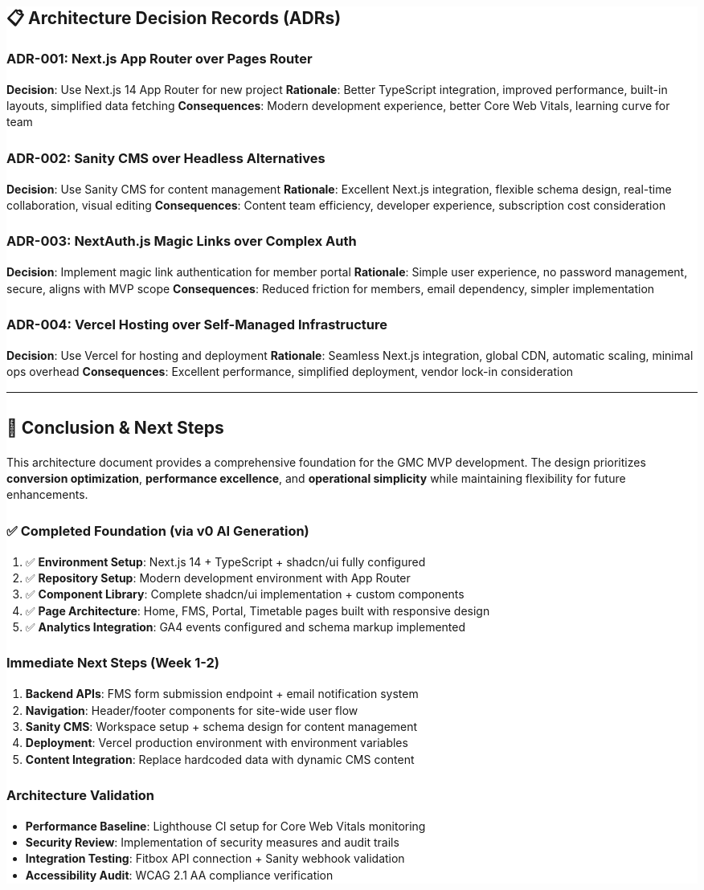 
## 📋 Architecture Decision Records (ADRs)

### ADR-001: Next.js App Router over Pages Router
**Decision**: Use Next.js 14 App Router for new project
**Rationale**: Better TypeScript integration, improved performance, built-in layouts, simplified data fetching
**Consequences**: Modern development experience, better Core Web Vitals, learning curve for team

### ADR-002: Sanity CMS over Headless Alternatives
**Decision**: Use Sanity CMS for content management
**Rationale**: Excellent Next.js integration, flexible schema design, real-time collaboration, visual editing
**Consequences**: Content team efficiency, developer experience, subscription cost consideration

### ADR-003: NextAuth.js Magic Links over Complex Auth
**Decision**: Implement magic link authentication for member portal
**Rationale**: Simple user experience, no password management, secure, aligns with MVP scope
**Consequences**: Reduced friction for members, email dependency, simpler implementation

### ADR-004: Vercel Hosting over Self-Managed Infrastructure  
**Decision**: Use Vercel for hosting and deployment
**Rationale**: Seamless Next.js integration, global CDN, automatic scaling, minimal ops overhead
**Consequences**: Excellent performance, simplified deployment, vendor lock-in consideration

---

## 🎯 Conclusion & Next Steps

This architecture document provides a comprehensive foundation for the GMC MVP development. The design prioritizes **conversion optimization**, **performance excellence**, and **operational simplicity** while maintaining flexibility for future enhancements.

### ✅ Completed Foundation (via v0 AI Generation)
1. ✅ **Environment Setup**: Next.js 14 + TypeScript + shadcn/ui fully configured
2. ✅ **Repository Setup**: Modern development environment with App Router
3. ✅ **Component Library**: Complete shadcn/ui implementation + custom components
4. ✅ **Page Architecture**: Home, FMS, Portal, Timetable pages built with responsive design
5. ✅ **Analytics Integration**: GA4 events configured and schema markup implemented

### Immediate Next Steps (Week 1-2)
1. **Backend APIs**: FMS form submission endpoint + email notification system
2. **Navigation**: Header/footer components for site-wide user flow
3. **Sanity CMS**: Workspace setup + schema design for content management
4. **Deployment**: Vercel production environment with environment variables
5. **Content Integration**: Replace hardcoded data with dynamic CMS content

### Architecture Validation
- **Performance Baseline**: Lighthouse CI setup for Core Web Vitals monitoring
- **Security Review**: Implementation of security measures and audit trails
- **Integration Testing**: Fitbox API connection + Sanity webhook validation
- **Accessibility Audit**: WCAG 2.1 AA compliance verification
